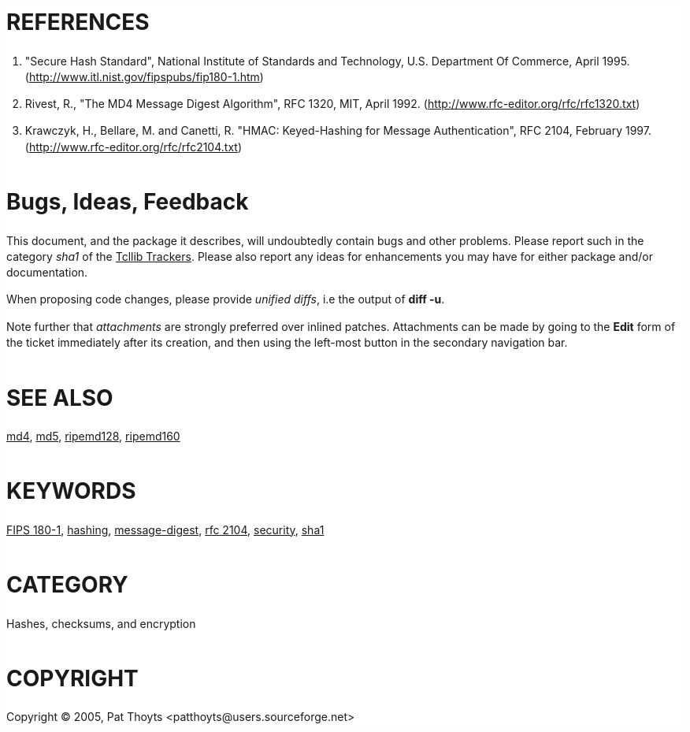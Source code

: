 # <a name='section5'></a>REFERENCES

  1. "Secure Hash Standard", National Institute of Standards and Technology,
     U\.S\. Department Of Commerce, April 1995\.
     \([http://www\.itl\.nist\.gov/fipspubs/fip180\-1\.htm](http://www\.itl\.nist\.gov/fipspubs/fip180\-1\.htm)\)

  1. Rivest, R\., "The MD4 Message Digest Algorithm", RFC 1320, MIT, April 1992\.
     \([http://www\.rfc\-editor\.org/rfc/rfc1320\.txt](http://www\.rfc\-editor\.org/rfc/rfc1320\.txt)\)

  1. Krawczyk, H\., Bellare, M\. and Canetti, R\. "HMAC: Keyed\-Hashing for Message
     Authentication", RFC 2104, February 1997\.
     \([http://www\.rfc\-editor\.org/rfc/rfc2104\.txt](http://www\.rfc\-editor\.org/rfc/rfc2104\.txt)\)

# <a name='section6'></a>Bugs, Ideas, Feedback

This document, and the package it describes, will undoubtedly contain bugs and
other problems\. Please report such in the category *sha1* of the [Tcllib
Trackers](http://core\.tcl\.tk/tcllib/reportlist)\. Please also report any ideas
for enhancements you may have for either package and/or documentation\.

When proposing code changes, please provide *unified diffs*, i\.e the output of
__diff \-u__\.

Note further that *attachments* are strongly preferred over inlined patches\.
Attachments can be made by going to the __Edit__ form of the ticket
immediately after its creation, and then using the left\-most button in the
secondary navigation bar\.

# <a name='seealso'></a>SEE ALSO

[md4](\.\./md4/md4\.md), [md5](\.\./md5/md5\.md),
[ripemd128](\.\./ripemd/ripemd128\.md), [ripemd160](\.\./ripemd/ripemd160\.md)

# <a name='keywords'></a>KEYWORDS

[FIPS 180\-1](\.\./\.\./\.\./\.\./index\.md\#fips\_180\_1),
[hashing](\.\./\.\./\.\./\.\./index\.md\#hashing),
[message\-digest](\.\./\.\./\.\./\.\./index\.md\#message\_digest), [rfc
2104](\.\./\.\./\.\./\.\./index\.md\#rfc\_2104),
[security](\.\./\.\./\.\./\.\./index\.md\#security),
[sha1](\.\./\.\./\.\./\.\./index\.md\#sha1)

# <a name='category'></a>CATEGORY

Hashes, checksums, and encryption

# <a name='copyright'></a>COPYRIGHT

Copyright &copy; 2005, Pat Thoyts <patthoyts@users\.sourceforge\.net>
